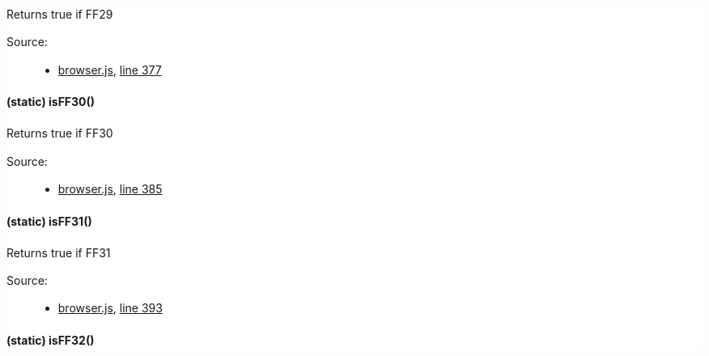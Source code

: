 <div class="description">

Returns true if FF29

</div>

<dl class="details">

<dt class="tag-source">Source:</dt>

<dd class="tag-source">

*   [browser.js](browser.js.html), [line 377](browser.js.html#line377)

</dd>

</dl>

#### <span class="type-signature">(static)</span> isFF30<span class="signature">()</span><span class="type-signature"></span>

<div class="description">

Returns true if FF30

</div>

<dl class="details">

<dt class="tag-source">Source:</dt>

<dd class="tag-source">

*   [browser.js](browser.js.html), [line 385](browser.js.html#line385)

</dd>

</dl>

#### <span class="type-signature">(static)</span> isFF31<span class="signature">()</span><span class="type-signature"></span>

<div class="description">

Returns true if FF31

</div>

<dl class="details">

<dt class="tag-source">Source:</dt>

<dd class="tag-source">

*   [browser.js](browser.js.html), [line 393](browser.js.html#line393)

</dd>

</dl>

#### <span class="type-signature">(static)</span> isFF32<span class="signature">()</span><span class="type-signature"></span>

